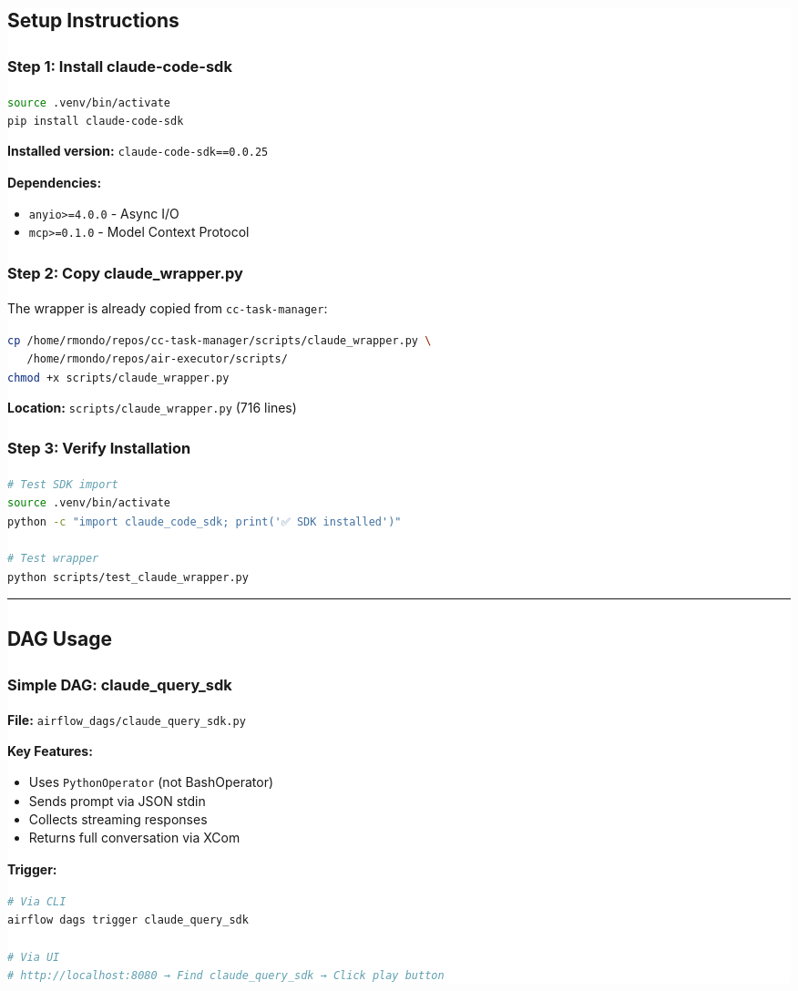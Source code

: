 
## Setup Instructions

### Step 1: Install claude-code-sdk

```bash
source .venv/bin/activate
pip install claude-code-sdk
```

**Installed version:** `claude-code-sdk==0.0.25`

**Dependencies:**
- `anyio>=4.0.0` - Async I/O
- `mcp>=0.1.0` - Model Context Protocol

### Step 2: Copy claude_wrapper.py

The wrapper is already copied from `cc-task-manager`:

```bash
cp /home/rmondo/repos/cc-task-manager/scripts/claude_wrapper.py \
   /home/rmondo/repos/air-executor/scripts/
chmod +x scripts/claude_wrapper.py
```

**Location:** `scripts/claude_wrapper.py` (716 lines)

### Step 3: Verify Installation

```bash
# Test SDK import
source .venv/bin/activate
python -c "import claude_code_sdk; print('✅ SDK installed')"

# Test wrapper
python scripts/test_claude_wrapper.py
```

---

## DAG Usage

### Simple DAG: claude_query_sdk

**File:** `airflow_dags/claude_query_sdk.py`

**Key Features:**
- Uses `PythonOperator` (not BashOperator)
- Sends prompt via JSON stdin
- Collects streaming responses
- Returns full conversation via XCom

**Trigger:**
```bash
# Via CLI
airflow dags trigger claude_query_sdk

# Via UI
# http://localhost:8080 → Find claude_query_sdk → Click play button
```
